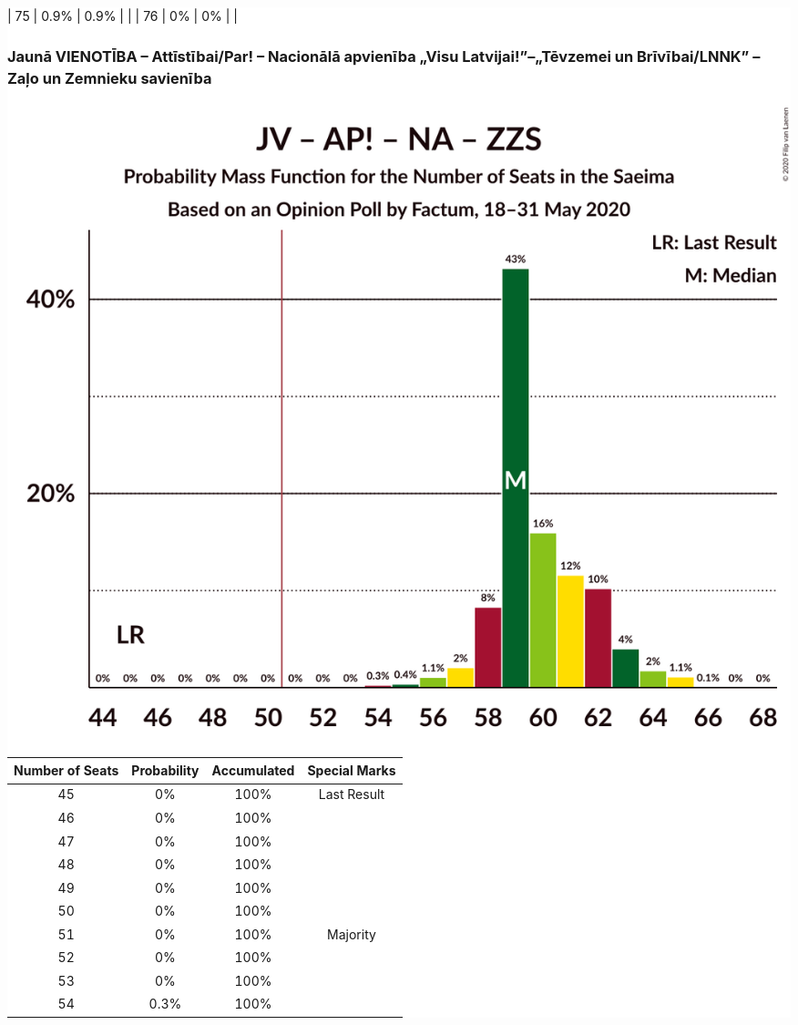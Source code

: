 | 75 | 0.9% | 0.9% |  |
| 76 | 0% | 0% |  |

### Jaunā VIENOTĪBA – Attīstībai/Par! – Nacionālā apvienība „Visu Latvijai!”–„Tēvzemei un Brīvībai/LNNK” – Zaļo un Zemnieku savienība

![Graph with seats probability mass function not yet produced](2020-05-31-Factum-coalitions-seats-pmf-jv–ap–na–zzs.png "Seats Probability Mass Function")

| Number of Seats | Probability | Accumulated | Special Marks |
|:---------------:|:-----------:|:-----------:|:-------------:|
| 45 | 0% | 100% | Last Result |
| 46 | 0% | 100% |  |
| 47 | 0% | 100% |  |
| 48 | 0% | 100% |  |
| 49 | 0% | 100% |  |
| 50 | 0% | 100% |  |
| 51 | 0% | 100% | Majority |
| 52 | 0% | 100% |  |
| 53 | 0% | 100% |  |
| 54 | 0.3% | 100% |  |